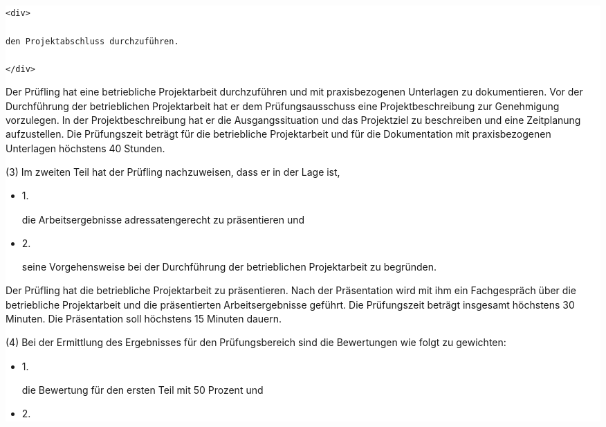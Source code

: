     <div>
    
    den Projektabschluss durchzuführen.
    
    </div>

Der Prüfling hat eine betriebliche Projektarbeit durchzuführen und mit
praxisbezogenen Unterlagen zu dokumentieren. Vor der Durchführung der
betrieblichen Projektarbeit hat er dem Prüfungsausschuss eine
Projektbeschreibung zur Genehmigung vorzulegen. In der
Projektbeschreibung hat er die Ausgangssituation und das Projektziel zu
beschreiben und eine Zeitplanung aufzustellen. Die Prüfungszeit beträgt
für die betriebliche Projektarbeit und für die Dokumentation mit
praxisbezogenen Unterlagen höchstens 40 Stunden.

</div>

<div class="jurAbsatz">

(3) Im zweiten Teil hat der Prüfling nachzuweisen, dass er in der Lage
ist,

  - 1\.
    
    <div>
    
    die Arbeitsergebnisse adressatengerecht zu präsentieren und
    
    </div>

  - 2\.
    
    <div>
    
    seine Vorgehensweise bei der Durchführung der betrieblichen
    Projektarbeit zu begründen.
    
    </div>

Der Prüfling hat die betriebliche Projektarbeit zu präsentieren. Nach
der Präsentation wird mit ihm ein Fachgespräch über die betriebliche
Projektarbeit und die präsentierten Arbeitsergebnisse geführt. Die
Prüfungszeit beträgt insgesamt höchstens 30 Minuten. Die Präsentation
soll höchstens 15 Minuten dauern.

</div>

<div class="jurAbsatz">

(4) Bei der Ermittlung des Ergebnisses für den Prüfungsbereich sind die
Bewertungen wie folgt zu gewichten:

  - 1\.
    
    <div>
    
    die Bewertung für den ersten Teil mit 50 Prozent und
    
    </div>

  - 2\.
    